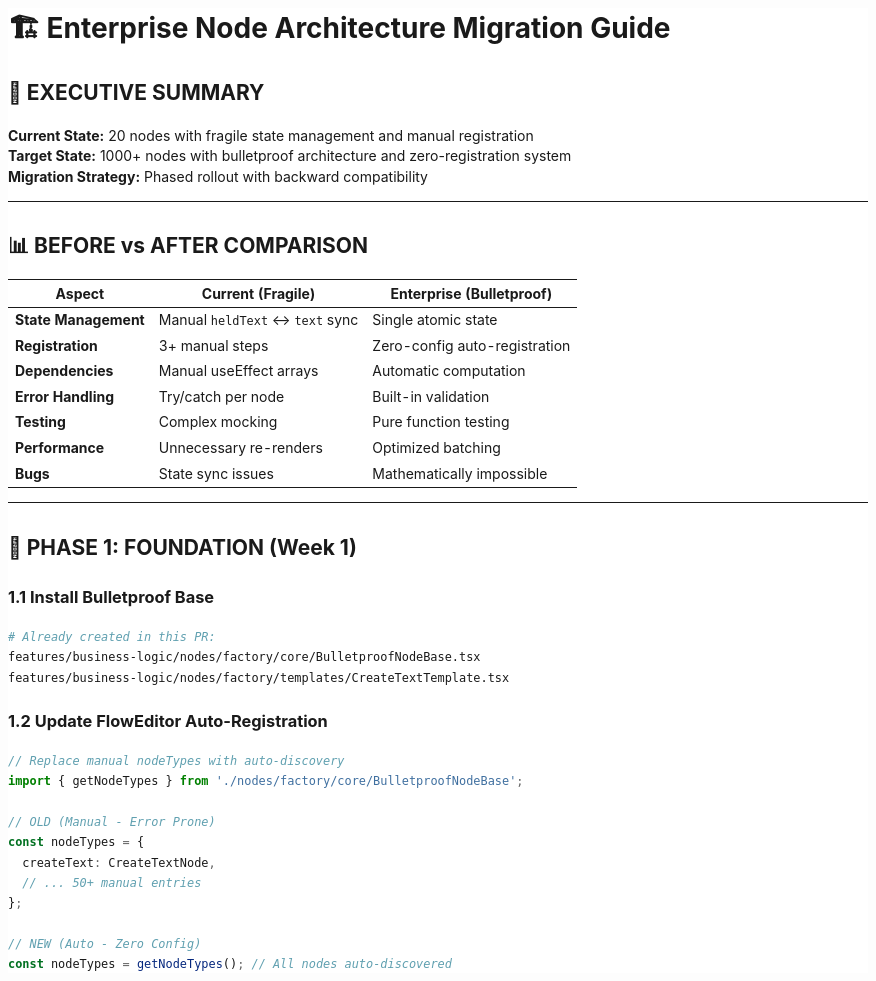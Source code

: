 # 🏗️ Enterprise Node Architecture Migration Guide

## 🎯 **EXECUTIVE SUMMARY**

**Current State:** 20 nodes with fragile state management and manual registration  
**Target State:** 1000+ nodes with bulletproof architecture and zero-registration system  
**Migration Strategy:** Phased rollout with backward compatibility  

---

## 📊 **BEFORE vs AFTER COMPARISON**

| **Aspect** | **Current (Fragile)** | **Enterprise (Bulletproof)** |
|------------|----------------------|------------------------------|
| **State Management** | Manual `heldText` ↔ `text` sync | Single atomic state |
| **Registration** | 3+ manual steps | Zero-config auto-registration |
| **Dependencies** | Manual useEffect arrays | Automatic computation |
| **Error Handling** | Try/catch per node | Built-in validation |
| **Testing** | Complex mocking | Pure function testing |
| **Performance** | Unnecessary re-renders | Optimized batching |
| **Bugs** | State sync issues | Mathematically impossible |

---

## 🚀 **PHASE 1: FOUNDATION (Week 1)**

### **1.1 Install Bulletproof Base**

```bash
# Already created in this PR:
features/business-logic/nodes/factory/core/BulletproofNodeBase.tsx
features/business-logic/nodes/factory/templates/CreateTextTemplate.tsx
```

### **1.2 Update FlowEditor Auto-Registration**

```typescript
// Replace manual nodeTypes with auto-discovery
import { getNodeTypes } from './nodes/factory/core/BulletproofNodeBase';

// OLD (Manual - Error Prone)
const nodeTypes = {
  createText: CreateTextNode,
  // ... 50+ manual entries
};

// NEW (Auto - Zero Config)
const nodeTypes = getNodeTypes(); // All nodes auto-discovered
```
